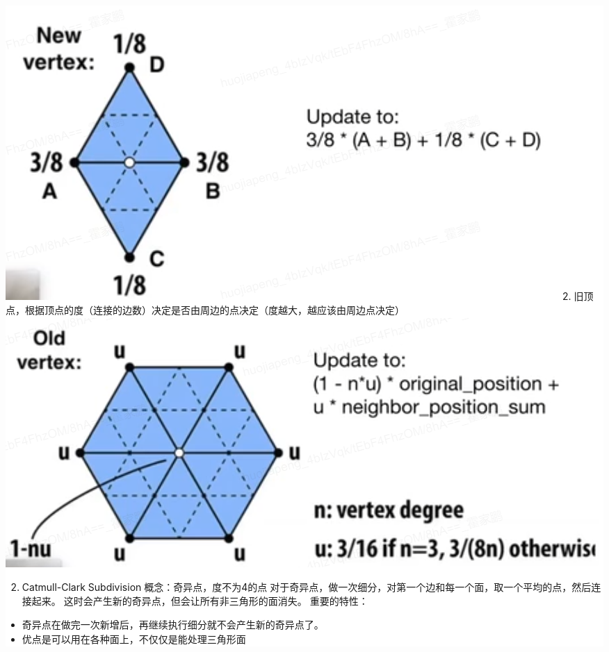    ![新顶点， 取权重值](/img/160880489472851351.png)
   2. 旧顶点，根据顶点的度（连接的边数）决定是否由周边的点决定（度越大，越应该由周边点决定）
   ![旧顶点](/img/160880489472851352.png)

2. Catmull-Clark Subdivision
概念：奇异点，度不为4的点
对于奇异点，做一次细分，对第一个边和每一个面，取一个平均的点，然后连接起来。 这时会产生新的奇异点，但会让所有非三角形的面消失。
重要的特性： 
* 奇异点在做完一次新增后，再继续执行细分就不会产生新的奇异点了。
* 优点是可以用在各种面上，不仅仅是能处理三角形面